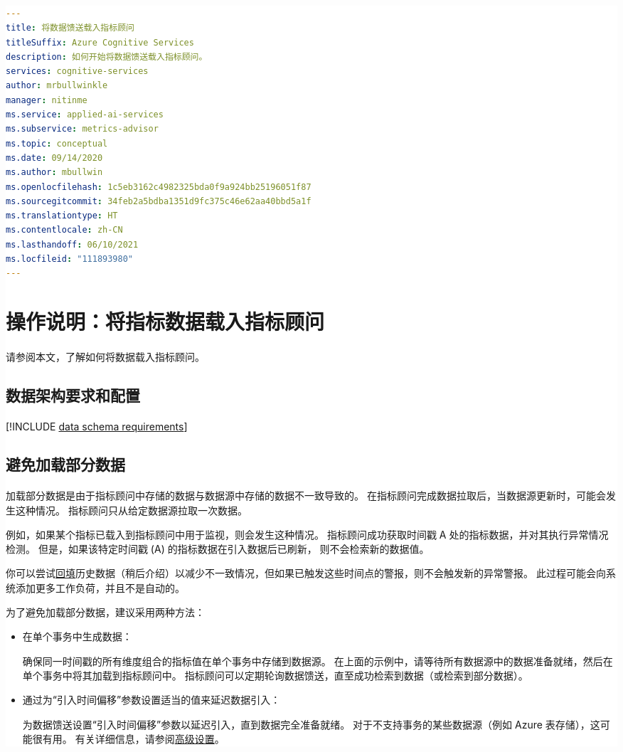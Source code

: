 ```yaml
---
title: 将数据馈送载入指标顾问
titleSuffix: Azure Cognitive Services
description: 如何开始将数据馈送载入指标顾问。
services: cognitive-services
author: mrbullwinkle
manager: nitinme
ms.service: applied-ai-services
ms.subservice: metrics-advisor
ms.topic: conceptual
ms.date: 09/14/2020
ms.author: mbullwin
ms.openlocfilehash: 1c5eb3162c4982325bda0f9a924bb25196051f87
ms.sourcegitcommit: 34feb2a5bdba1351d9fc375c46e62aa40bbd5a1f
ms.translationtype: HT
ms.contentlocale: zh-CN
ms.lasthandoff: 06/10/2021
ms.locfileid: "111893980"
---
```

# <a name="how-to-onboard-your-metric-data-to-metrics-advisor"></a>操作说明：将指标数据载入指标顾问

请参阅本文，了解如何将数据载入指标顾问。 

## <a name="data-schema-requirements-and-configuration"></a>数据架构要求和配置

[!INCLUDE [data schema requirements](../includes/data-schema-requirements.md)]

## <a name="avoid-loading-partial-data"></a>避免加载部分数据

加载部分数据是由于指标顾问中存储的数据与数据源中存储的数据不一致导致的。 在指标顾问完成数据拉取后，当数据源更新时，可能会发生这种情况。 指标顾问只从给定数据源拉取一次数据。

例如，如果某个指标已载入到指标顾问中用于监视，则会发生这种情况。 指标顾问成功获取时间戳 A 处的指标数据，并对其执行异常情况检测。 但是，如果该特定时间戳 (A) 的指标数据在引入数据后已刷新， 则不会检索新的数据值。

你可以尝试[回填](manage-data-feeds.md#backfill-your-data-feed)历史数据（稍后介绍）以减少不一致情况，但如果已触发这些时间点的警报，则不会触发新的异常警报。 此过程可能会向系统添加更多工作负荷，并且不是自动的。

为了避免加载部分数据，建议采用两种方法：

* 在单个事务中生成数据：

    确保同一时间戳的所有维度组合的指标值在单个事务中存储到数据源。 在上面的示例中，请等待所有数据源中的数据准备就绪，然后在单个事务中将其加载到指标顾问中。 指标顾问可以定期轮询数据馈送，直至成功检索到数据（或检索到部分数据）。

* 通过为“引入时间偏移”参数设置适当的值来延迟数据引入：

    为数据馈送设置“引入时间偏移”参数以延迟引入，直到数据完全准备就绪。 对于不支持事务的某些数据源（例如 Azure 表存储），这可能很有用。 有关详细信息，请参阅[高级设置](manage-data-feeds.md#advanced-settings)。
